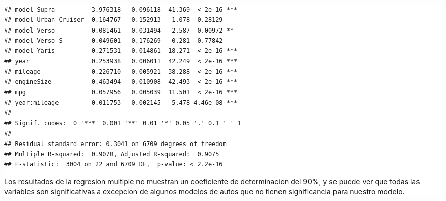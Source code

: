    ## model Supra          3.976318   0.096118  41.369  < 2e-16 ***
    ## model Urban Cruiser -0.164767   0.152913  -1.078  0.28129    
    ## model Verso         -0.081461   0.031494  -2.587  0.00972 ** 
    ## model Verso-S        0.049601   0.176269   0.281  0.77842    
    ## model Yaris         -0.271531   0.014861 -18.271  < 2e-16 ***
    ## year                 0.253938   0.006011  42.249  < 2e-16 ***
    ## mileage             -0.226710   0.005921 -38.288  < 2e-16 ***
    ## engineSize           0.463494   0.010908  42.493  < 2e-16 ***
    ## mpg                  0.057956   0.005039  11.501  < 2e-16 ***
    ## year:mileage        -0.011753   0.002145  -5.478 4.46e-08 ***
    ## ---
    ## Signif. codes:  0 '***' 0.001 '**' 0.01 '*' 0.05 '.' 0.1 ' ' 1
    ## 
    ## Residual standard error: 0.3041 on 6709 degrees of freedom
    ## Multiple R-squared:  0.9078, Adjusted R-squared:  0.9075 
    ## F-statistic:  3004 on 22 and 6709 DF,  p-value: < 2.2e-16

Los resultados de la regresion multiple no muestran un coeficiente de
determinacion del 90%, y se puede ver que todas las variables son
significativas a excepcion de algunos modelos de autos que no tienen
significancia para nuestro modelo.
